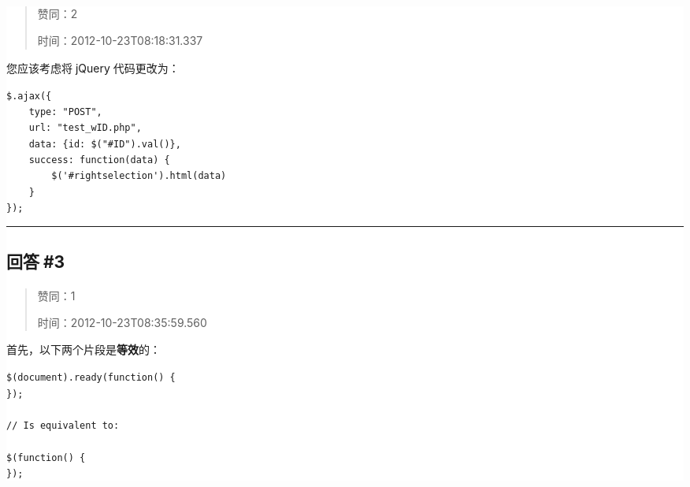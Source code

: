 > 赞同：2
> 
> 时间：2012-10-23T08:18:31.337

您应该考虑将 jQuery 代码更改为：

```
$.ajax({
    type: "POST",
    url: "test_wID.php",
    data: {id: $("#ID").val()},
    success: function(data) {
        $('#rightselection').html(data)
    }
}); 
```

* * *

## 回答 #3

> 赞同：1
> 
> 时间：2012-10-23T08:35:59.560

首先，以下两个片段是**等效**的：

```
$(document).ready(function() {
});

// Is equivalent to:

$(function() {
}); 
```

